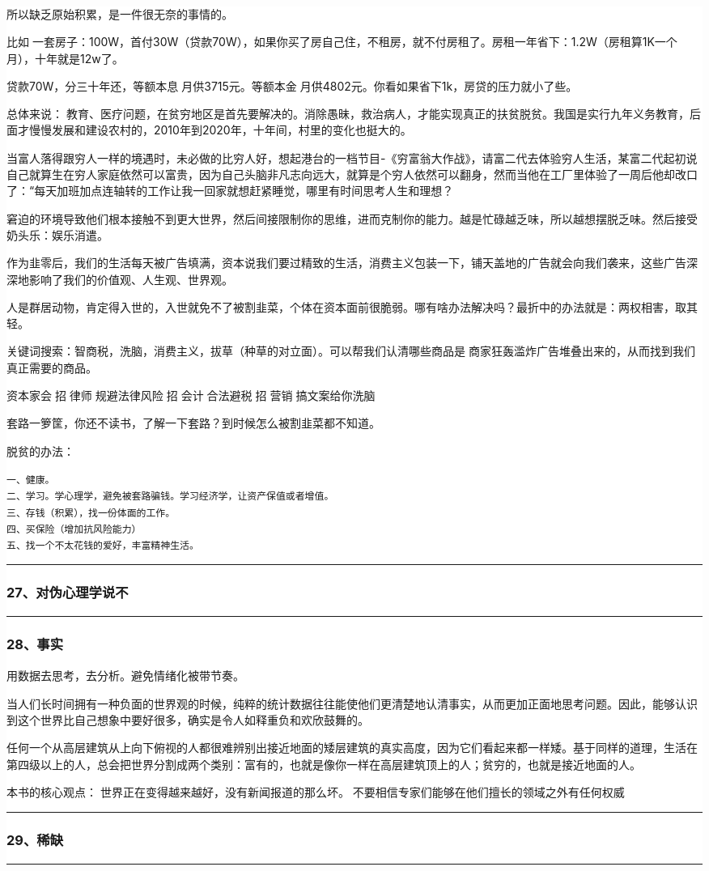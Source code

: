 所以缺乏原始积累，是一件很无奈的事情的。

比如 一套房子：100W，首付30W（贷款70W），如果你买了房自己住，不租房，就不付房租了。房租一年省下：1.2W（房租算1K一个月），十年就是12w了。

贷款70W，分三十年还，等额本息 月供3715元。等额本金 月供4802元。你看如果省下1k，房贷的压力就小了些。



总体来说：
教育、医疗问题，在贫穷地区是首先要解决的。消除愚昧，救治病人，才能实现真正的扶贫脱贫。我国是实行九年义务教育，后面才慢慢发展和建设农村的，2010年到2020年，十年间，村里的变化也挺大的。

当富人落得跟穷人一样的境遇时，未必做的比穷人好，想起港台的一档节目-《穷富翁大作战》，请富二代去体验穷人生活，某富二代起初说自己就算生在穷人家庭依然可以富贵，因为自己头脑非凡志向远大，就算是个穷人依然可以翻身，然而当他在工厂里体验了一周后他却改口了：“每天加班加点连轴转的工作让我一回家就想赶紧睡觉，哪里有时间思考人生和理想？

窘迫的环境导致他们根本接触不到更大世界，然后间接限制你的思维，进而克制你的能力。越是忙碌越乏味，所以越想摆脱乏味。然后接受 奶头乐：娱乐消遣。

作为韭零后，我们的生活每天被广告填满，资本说我们要过精致的生活，消费主义包装一下，铺天盖地的广告就会向我们袭来，这些广告深深地影响了我们的价值观、人生观、世界观。

人是群居动物，肯定得入世的，入世就免不了被割韭菜，个体在资本面前很脆弱。哪有啥办法解决吗？最折中的办法就是：两权相害，取其轻。

关键词搜索：智商税，洗脑，消费主义，拔草（种草的对立面）。可以帮我们认清哪些商品是 商家狂轰滥炸广告堆叠出来的，从而找到我们真正需要的商品。

资本家会
招 律师 规避法律风险
招 会计 合法避税
招 营销 搞文案给你洗脑

套路一箩筐，你还不读书，了解一下套路？到时候怎么被割韭菜都不知道。


脱贫的办法：

```
一、健康。
二、学习。学心理学，避免被套路骗钱。学习经济学，让资产保值或者增值。
三、存钱（积累），找一份体面的工作。
四、买保险（增加抗风险能力）
五、找一个不太花钱的爱好，丰富精神生活。​
```

---
### 27、对伪心理学说不




---
### 28、事实
用数据去思考，去分析。避免情绪化被带节奏。

当人们长时间拥有一种负面的世界观的时候，纯粹的统计数据往往能使他们更清楚地认清事实，从而更加正面地思考问题。因此，能够认识到这个世界比自己想象中要好很多，确实是令人如释重负和欢欣鼓舞的。

任何一个从高层建筑从上向下俯视的人都很难辨别出接近地面的矮层建筑的真实高度，因为它们看起来都一样矮。基于同样的道理，生活在第四级以上的人，总会把世界分割成两个类别：富有的，也就是像你一样在高层建筑顶上的人；贫穷的，也就是接近地面的人。

本书的核心观点：
世界正在变得越来越好，没有新闻报道的那么坏。
不要相信专家们能够在他们擅长的领域之外有任何权威


---
### 29、稀缺

---